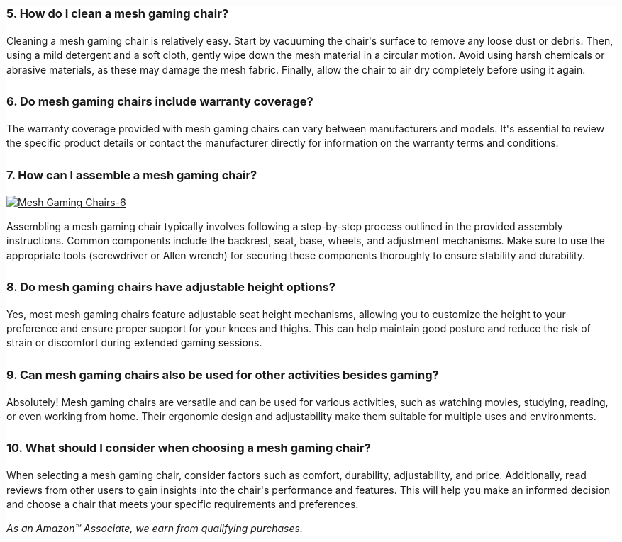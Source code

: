 
### 5. How do I clean a mesh gaming chair?

Cleaning a mesh gaming chair is relatively easy. Start by vacuuming the chair's surface to remove any loose dust or debris. Then, using a mild detergent and a soft cloth, gently wipe down the mesh material in a circular motion. Avoid using harsh chemicals or abrasive materials, as these may damage the mesh fabric. Finally, allow the chair to air dry completely before using it again. 


### 6. Do mesh gaming chairs include warranty coverage?

The warranty coverage provided with mesh gaming chairs can vary between manufacturers and models. It's essential to review the specific product details or contact the manufacturer directly for information on the warranty terms and conditions. 


### 7. How can I assemble a mesh gaming chair?

<div><a href="https://serp.ly/@serpgames/amazon/mesh-gaming-chairs?utm_source=serpgames&utm_medium=website&utm_campaign=serp.games&utm_content=mesh-gaming-chairs&utm_term=mesh-gaming-chairs-6"><img src="https://imagedelivery.net/vy2bglCGN6hEeWOnSe2c7A/Mesh+Gaming+Chairs-6/w=720,h=540,fit=pad,background=black" alt="Mesh Gaming Chairs-6"></a></div>

Assembling a mesh gaming chair typically involves following a step-by-step process outlined in the provided assembly instructions. Common components include the backrest, seat, base, wheels, and adjustment mechanisms. Make sure to use the appropriate tools (screwdriver or Allen wrench) for securing these components thoroughly to ensure stability and durability. 


### 8. Do mesh gaming chairs have adjustable height options?

Yes, most mesh gaming chairs feature adjustable seat height mechanisms, allowing you to customize the height to your preference and ensure proper support for your knees and thighs. This can help maintain good posture and reduce the risk of strain or discomfort during extended gaming sessions. 


### 9. Can mesh gaming chairs also be used for other activities besides gaming?

Absolutely! Mesh gaming chairs are versatile and can be used for various activities, such as watching movies, studying, reading, or even working from home. Their ergonomic design and adjustability make them suitable for multiple uses and environments. 


### 10. What should I consider when choosing a mesh gaming chair?

When selecting a mesh gaming chair, consider factors such as comfort, durability, adjustability, and price. Additionally, read reviews from other users to gain insights into the chair's performance and features. This will help you make an informed decision and choose a chair that meets your specific requirements and preferences. 

*As an Amazon™ Associate, we earn from qualifying purchases.*